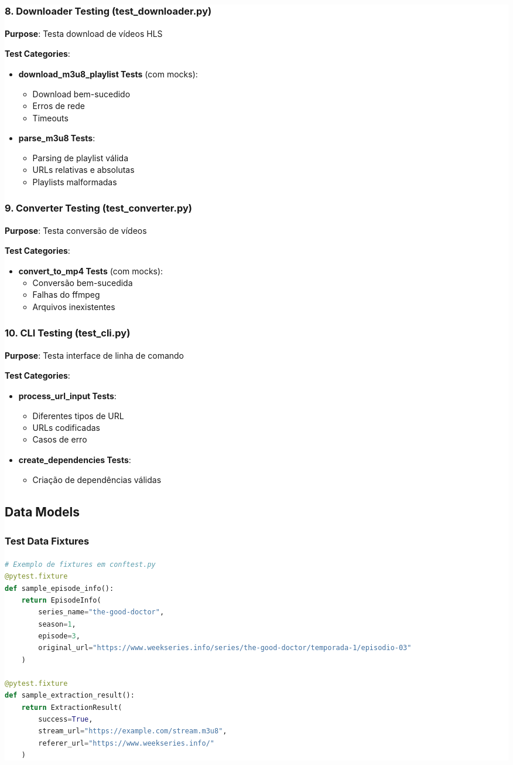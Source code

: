 ### 8. Downloader Testing (test_downloader.py)

**Purpose**: Testa download de vídeos HLS

**Test Categories**:
- **download_m3u8_playlist Tests** (com mocks):
  - Download bem-sucedido
  - Erros de rede
  - Timeouts

- **parse_m3u8 Tests**:
  - Parsing de playlist válida
  - URLs relativas e absolutas
  - Playlists malformadas

### 9. Converter Testing (test_converter.py)

**Purpose**: Testa conversão de vídeos

**Test Categories**:
- **convert_to_mp4 Tests** (com mocks):
  - Conversão bem-sucedida
  - Falhas do ffmpeg
  - Arquivos inexistentes

### 10. CLI Testing (test_cli.py)

**Purpose**: Testa interface de linha de comando

**Test Categories**:
- **process_url_input Tests**:
  - Diferentes tipos de URL
  - URLs codificadas
  - Casos de erro

- **create_dependencies Tests**:
  - Criação de dependências válidas

## Data Models

### Test Data Fixtures

```python
# Exemplo de fixtures em conftest.py
@pytest.fixture
def sample_episode_info():
    return EpisodeInfo(
        series_name="the-good-doctor",
        season=1,
        episode=3,
        original_url="https://www.weekseries.info/series/the-good-doctor/temporada-1/episodio-03"
    )

@pytest.fixture
def sample_extraction_result():
    return ExtractionResult(
        success=True,
        stream_url="https://example.com/stream.m3u8",
        referer_url="https://www.weekseries.info/"
    )
```
